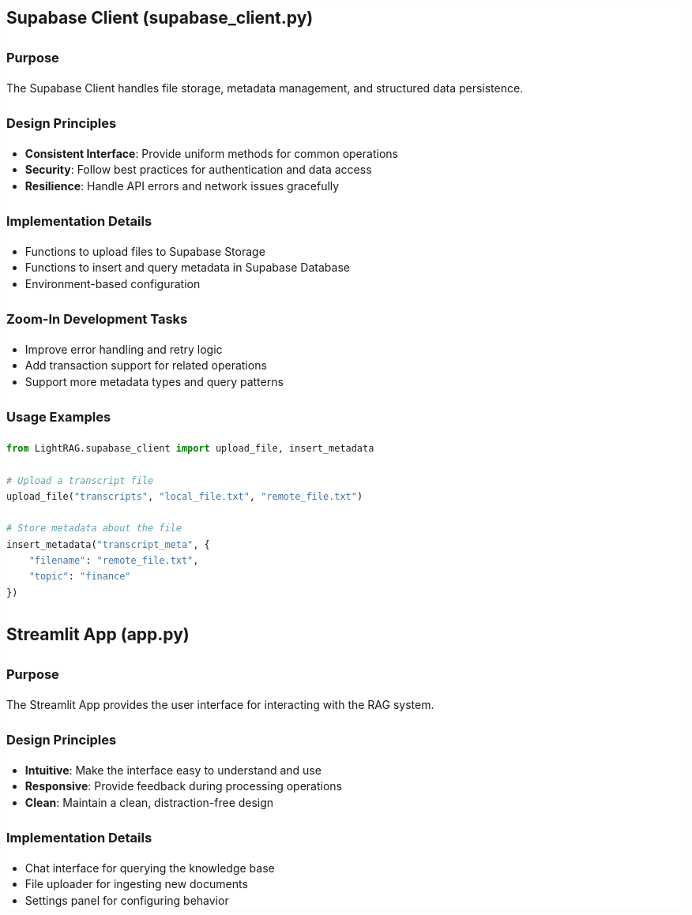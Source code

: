 ## Supabase Client (supabase_client.py)

### Purpose
The Supabase Client handles file storage, metadata management, and structured data persistence.

### Design Principles
- **Consistent Interface**: Provide uniform methods for common operations
- **Security**: Follow best practices for authentication and data access
- **Resilience**: Handle API errors and network issues gracefully

### Implementation Details
- Functions to upload files to Supabase Storage
- Functions to insert and query metadata in Supabase Database
- Environment-based configuration

### Zoom-In Development Tasks
- Improve error handling and retry logic
- Add transaction support for related operations
- Support more metadata types and query patterns

### Usage Examples
```python
from LightRAG.supabase_client import upload_file, insert_metadata

# Upload a transcript file
upload_file("transcripts", "local_file.txt", "remote_file.txt")

# Store metadata about the file
insert_metadata("transcript_meta", {
    "filename": "remote_file.txt",
    "topic": "finance"
})
```

## Streamlit App (app.py)

### Purpose
The Streamlit App provides the user interface for interacting with the RAG system.

### Design Principles
- **Intuitive**: Make the interface easy to understand and use
- **Responsive**: Provide feedback during processing operations
- **Clean**: Maintain a clean, distraction-free design

### Implementation Details
- Chat interface for querying the knowledge base
- File uploader for ingesting new documents
- Settings panel for configuring behavior

